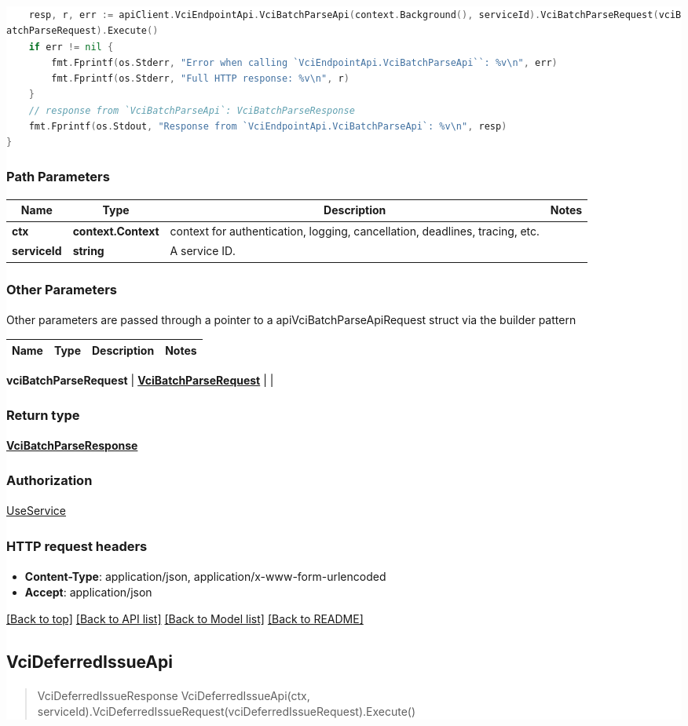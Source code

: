 ```go
    resp, r, err := apiClient.VciEndpointApi.VciBatchParseApi(context.Background(), serviceId).VciBatchParseRequest(vciBatchParseRequest).Execute()
    if err != nil {
        fmt.Fprintf(os.Stderr, "Error when calling `VciEndpointApi.VciBatchParseApi``: %v\n", err)
        fmt.Fprintf(os.Stderr, "Full HTTP response: %v\n", r)
    }
    // response from `VciBatchParseApi`: VciBatchParseResponse
    fmt.Fprintf(os.Stdout, "Response from `VciEndpointApi.VciBatchParseApi`: %v\n", resp)
}
```

### Path Parameters


Name | Type | Description  | Notes
------------- | ------------- | ------------- | -------------
**ctx** | **context.Context** | context for authentication, logging, cancellation, deadlines, tracing, etc.
**serviceId** | **string** | A service ID. | 

### Other Parameters

Other parameters are passed through a pointer to a apiVciBatchParseApiRequest struct via the builder pattern


Name | Type | Description  | Notes
------------- | ------------- | ------------- | -------------

 **vciBatchParseRequest** | [**VciBatchParseRequest**](VciBatchParseRequest.md) |  | 

### Return type

[**VciBatchParseResponse**](VciBatchParseResponse.md)

### Authorization

[UseService](../README.md#UseService)

### HTTP request headers

- **Content-Type**: application/json, application/x-www-form-urlencoded
- **Accept**: application/json

[[Back to top]](#) [[Back to API list]](../README.md#documentation-for-api-endpoints)
[[Back to Model list]](../README.md#documentation-for-models)
[[Back to README]](../README.md)


## VciDeferredIssueApi

> VciDeferredIssueResponse VciDeferredIssueApi(ctx, serviceId).VciDeferredIssueRequest(vciDeferredIssueRequest).Execute()
